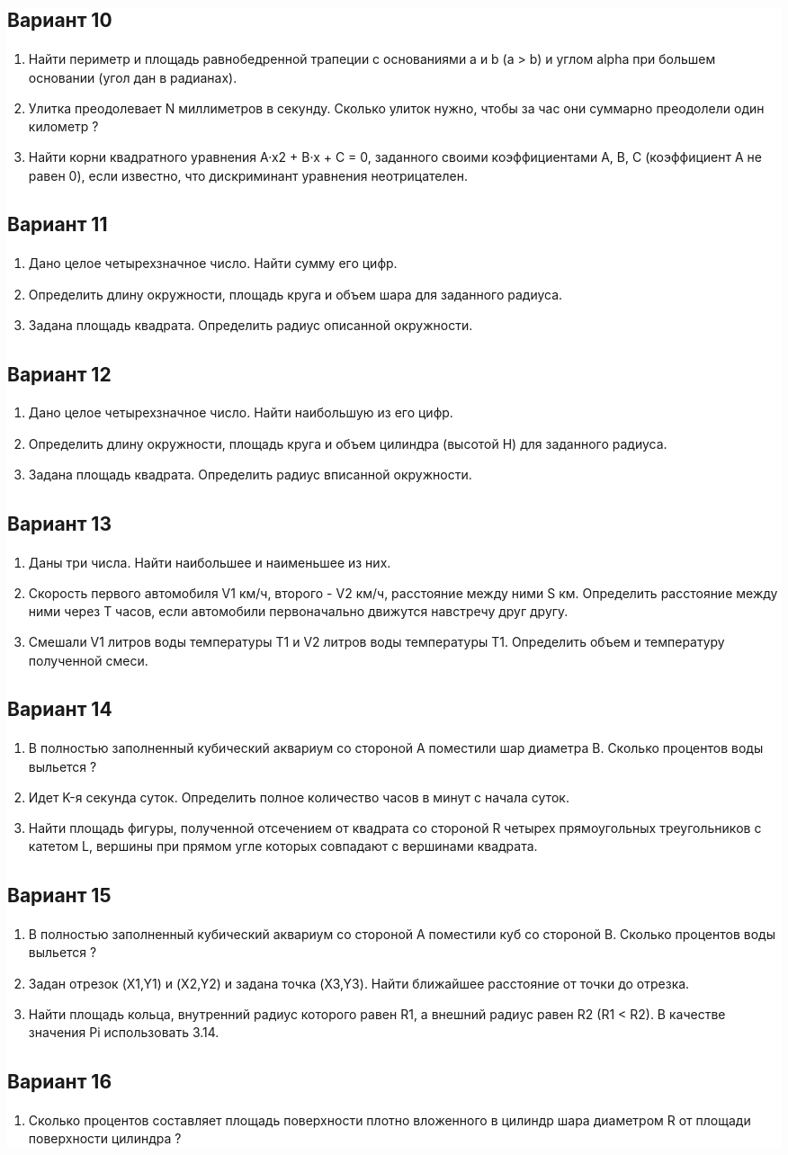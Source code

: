 ## Вариант 10
1. Найти периметр и площадь равнобедренной трапеции с основаниями a и b (a > b) и углом alpha при большем основании (угол дан в радианах).

1. Улитка преодолевает N миллиметров в секунду. Сколько улиток нужно, чтобы за час они суммарно преодолели один километр ?

1. Найти корни квадратного уравнения A·x2 + B·x + C = 0, заданного своими коэффициентами A, B, C (коэффициент A не равен 0), если известно, что дискриминант уравнения неотрицателен.

## Вариант 11
1. Дано целое четырехзначное число. Найти сумму его цифр.

1. Определить длину окружности, площадь круга и объем шара для заданного радиуса.

1. Задана площадь квадрата. Определить радиус описанной окружности.

## Вариант 12
1. Дано целое четырехзначное число. Найти наибольшую из его цифр.

1. Определить длину окружности, площадь круга и объем цилиндра (высотой H) для заданного радиуса.

1. Задана площадь квадрата. Определить радиус вписанной окружности.

## Вариант 13
1. Даны три числа. Найти наибольшее и наименьшее из них.

1. Скорость первого автомобиля V1 км/ч, второго - V2 км/ч, расстояние между ними S км. Определить расстояние между ними через T часов, если автомобили первоначально движутся навстречу друг другу.

1. Смешали V1 литров воды температуры T1 и V2 литров воды температуры T1. Определить объем и температуру полученной смеси.

## Вариант 14
1. В полностью заполненный кубический аквариум со стороной A поместили шар диаметра B. Сколько процентов воды выльется ?

1. Идет K-я секунда суток. Определить полное количество часов в минут с начала суток.

1. Найти площадь фигуры, полученной отсечением от квадрата со стороной R четырех прямоугольных треугольников с катетом L, вершины при прямом угле которых совпадают с вершинами квадрата.

## Вариант 15
1. В полностью заполненный кубический аквариум со стороной A поместили куб со стороной B. Сколько процентов воды выльется ?

1. Задан отрезок (X1,Y1) и (X2,Y2) и задана точка (X3,Y3). Найти ближайшее расстояние от точки до отрезка.

1. Найти площадь кольца, внутренний радиус которого равен R1, а внешний радиус равен R2 (R1 < R2). В качестве значения Pi использовать 3.14.

## Вариант 16
1. Сколько процентов составляет площадь поверхности плотно вложенного в цилиндр шара диаметром R от площади поверхности цилиндра ?
